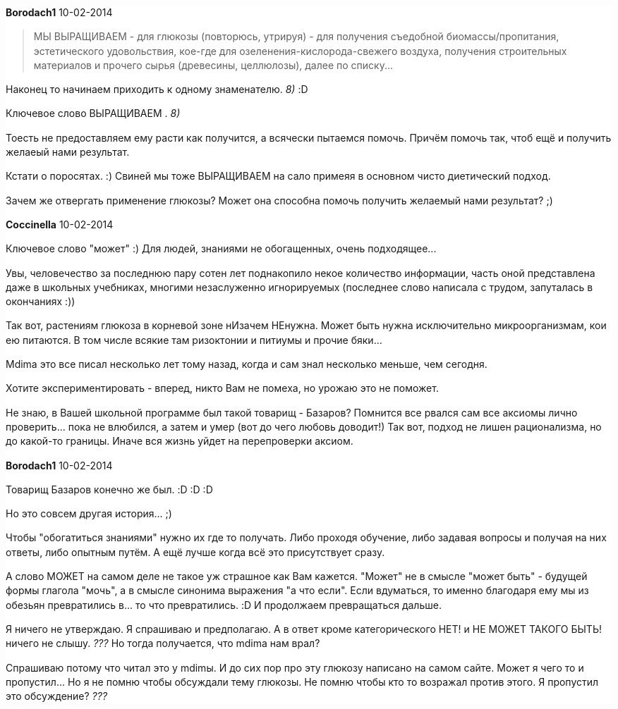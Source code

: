 **Borodach1** 10-02-2014

> МЫ ВЫРАЩИВАЕМ - для глюкозы (повторюсь, утрируя) - для получения съедобной биомассы/пропитания, эстетического удовольствия, кое-где для озеленения-кислорода-свежего воздуха, получения строительных материалов и прочего сырья (древесины, целлюлозы), далее по списку...

Наконец то начинаем приходить к одному знаменателю. *8)* :D

Ключевое слово ВЫРАЩИВАЕМ . *8)*

Тоесть не предоставляем ему расти как получится, а всячески пытаемся помочь. Причём помочь так, чтоб ещё и получить желаеый нами результат.

Кстати о поросятах. :) Свиней мы тоже ВЫРАЩИВАЕМ на сало примеяя в основном чисто диетический подход.

Зачем же отвергать применение глюкозы? Может она способна помочь получить желаемый нами результат? ;)


**Coccinella** 10-02-2014

Ключевое слово "может" :) Для людей, знаниями не обогащенных, очень подходящее...

Увы, человечество за последнюю пару сотен лет поднакопило некое количество информации, часть оной представлена даже в школьных учебниках, многими незаслуженно игнорируемых (последнее слово написала с трудом, запуталась в окончаниях :))

Так вот, растениям глюкоза в корневой зоне нИзачем НЕнужна. Может быть нужна исключительно микроорганизмам, кои ею питаются. В том числе всякие там ризоктонии и питиумы и прочие бяки...

Mdima это все писал несколько лет тому назад, когда и сам знал несколько меньше, чем сегодня.

Хотите экспериментировать - вперед, никто Вам не помеха, но урожаю это не поможет.

Не знаю, в Вашей школьной программе был такой товарищ - Базаров? Помнится все рвался сам все аксиомы лично проверить... пока не влюбился, а затем и умер (вот до чего любовь доводит!) Так вот, подход не лишен рационализма, но до какой-то границы. Иначе вся жизнь уйдет на перепроверки аксиом.


**Borodach1** 10-02-2014

Товарищ Базаров конечно же был. :D :D :D

Но это совсем другая история... ;)

Чтобы "обогатиться знаниями" нужно их где то получать. Либо проходя обучение, либо задавая вопросы и получая на них ответы, либо опытным путём. А ещё лучше когда всё это присутствует сразу. 

А слово МОЖЕТ на самом деле не такое уж страшное как Вам кажется. "Может" не в смысле "может быть" - будущей формы глагола "мочь", а в смысле синонима выражения "а что если". Если вдуматься, то именно благодаря ему мы из обезьян превратились в... то что превратились. :D И продолжаем превращаться дальше.

Я ничего не утверждаю. Я спрашиваю и предполагаю. А в ответ кроме категорического НЕТ! и НЕ МОЖЕТ ТАКОГО БЫТЬ! ничего не слышу. *???* Но тогда получается, что mdima нам врал? 

Спрашиваю потому что читал это у mdimы. И до сих пор про эту глюкозу написано на самом сайте. Может я чего то и пропустил... Но я не помню чтобы обсуждали тему глюкозы. Не помню чтобы кто то возражал против этого. Я пропустил это обсуждение? *???*
